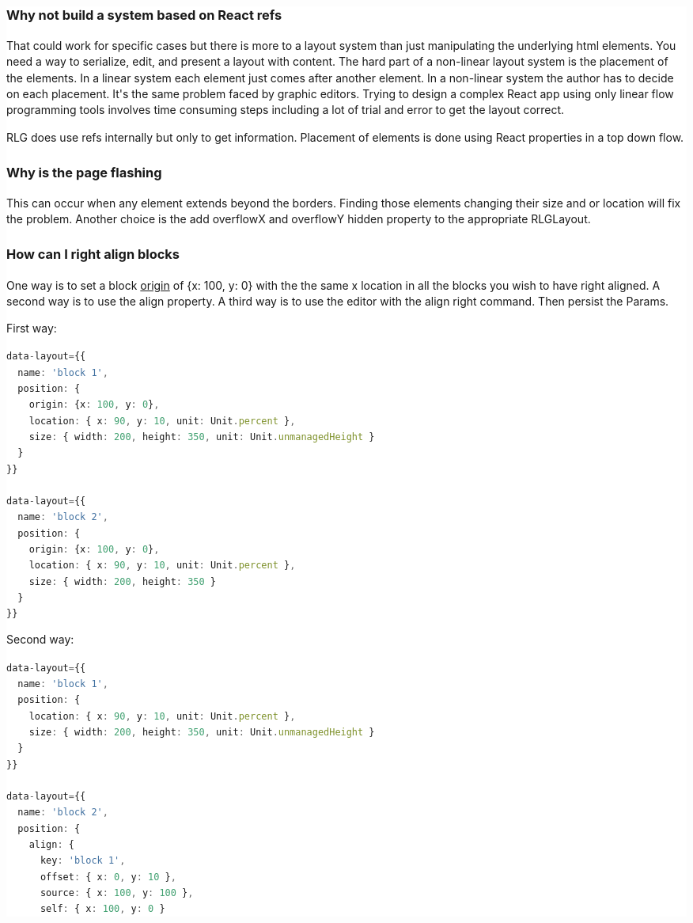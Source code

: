 ### Why not build a system based on React refs

That could work for specific cases but there is more to a layout system than just manipulating the underlying html elements. You need a way to serialize, edit, and present a layout with content. The hard part of a non-linear layout system is the placement of the elements. In a linear system each element just comes after another element. In a non-linear system the author has to decide on each placement. It's the same problem faced by graphic editors. Trying to design a complex React app using only linear flow programming tools involves time consuming steps including a lot of trial and error to get the layout correct.

RLG does use refs internally but only to get information. Placement of elements is done using React properties in a top down flow.

### Why is the page flashing

This can occur when any element extends beyond the borders. Finding those elements changing their size and or location will fix the problem. Another choice is the add overflowX and overflowY hidden property  to the appropriate RLGLayout.

### How can I right align blocks

One way is to set a block [origin]() of {x: 100, y: 0} with the the same x location in all the blocks you wish to have right aligned. A second way is to use the align property. A third way is to use the editor with the align right command. Then persist the Params.

  First way:

```ts
data-layout={{
  name: 'block 1',
  position: {
    origin: {x: 100, y: 0},
    location: { x: 90, y: 10, unit: Unit.percent },
    size: { width: 200, height: 350, unit: Unit.unmanagedHeight }
  }
}}

data-layout={{
  name: 'block 2',
  position: {
    origin: {x: 100, y: 0},
    location: { x: 90, y: 10, unit: Unit.percent },
    size: { width: 200, height: 350 }
  }
}}

```

 Second way:

```ts
data-layout={{
  name: 'block 1',
  position: {
    location: { x: 90, y: 10, unit: Unit.percent },
    size: { width: 200, height: 350, unit: Unit.unmanagedHeight }
  }
}}

data-layout={{
  name: 'block 2',
  position: {
    align: {
      key: 'block 1',
      offset: { x: 0, y: 10 },
      source: { x: 100, y: 100 },
      self: { x: 100, y: 0 }
```